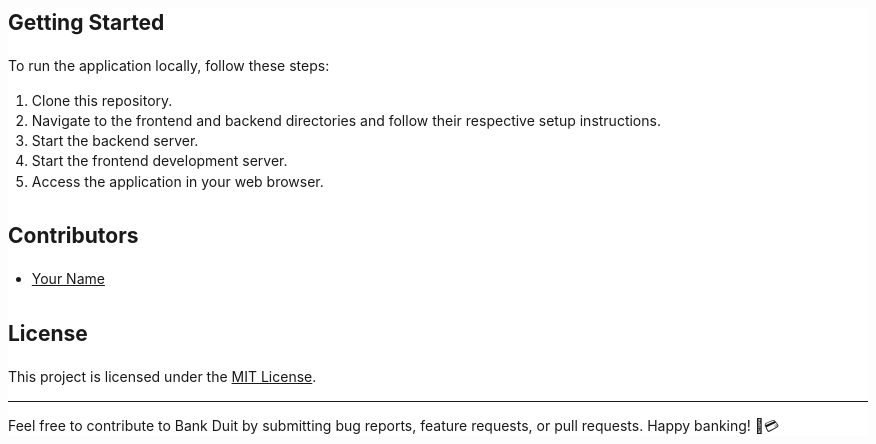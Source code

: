 ## Getting Started

To run the application locally, follow these steps:

1. Clone this repository.
2. Navigate to the frontend and backend directories and follow their respective setup instructions.
3. Start the backend server.
4. Start the frontend development server.
5. Access the application in your web browser.

## Contributors

- [Your Name](https://github.com/yourusername)

## License

This project is licensed under the [MIT License](LICENSE).

---

Feel free to contribute to Bank Duit by submitting bug reports, feature requests, or pull requests. Happy banking! 🏦💳